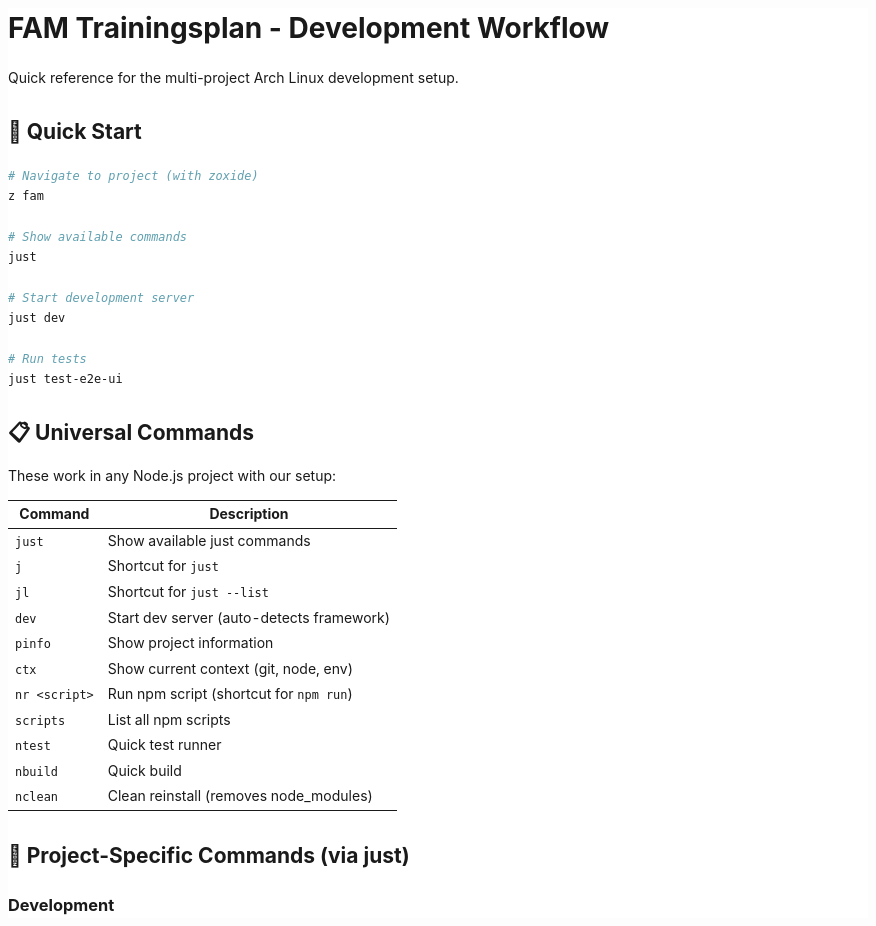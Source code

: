 # FAM Trainingsplan - Development Workflow

Quick reference for the multi-project Arch Linux development setup.

## 🚀 Quick Start

```zsh
# Navigate to project (with zoxide)
z fam

# Show available commands
just

# Start development server
just dev

# Run tests
just test-e2e-ui
```

## 📋 Universal Commands

These work in any Node.js project with our setup:

| Command       | Description                               |
| ------------- | ----------------------------------------- |
| `just`        | Show available just commands              |
| `j`           | Shortcut for `just`                       |
| `jl`          | Shortcut for `just --list`                |
| `dev`         | Start dev server (auto-detects framework) |
| `pinfo`       | Show project information                  |
| `ctx`         | Show current context (git, node, env)     |
| `nr <script>` | Run npm script (shortcut for `npm run`)   |
| `scripts`     | List all npm scripts                      |
| `ntest`       | Quick test runner                         |
| `nbuild`      | Quick build                               |
| `nclean`      | Clean reinstall (removes node_modules)    |

## 🔨 Project-Specific Commands (via just)

### Development
